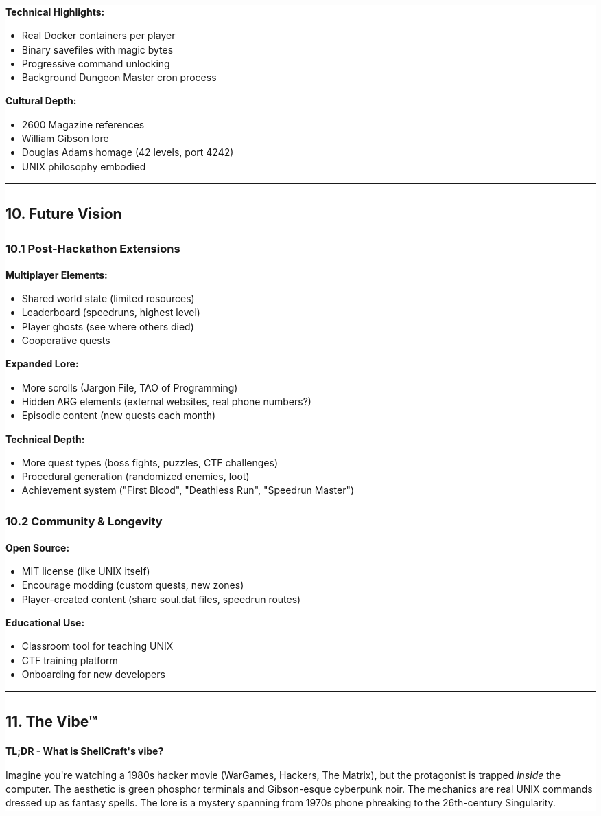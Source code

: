 **Technical Highlights:**
- Real Docker containers per player
- Binary savefiles with magic bytes
- Progressive command unlocking
- Background Dungeon Master cron process

**Cultural Depth:**
- 2600 Magazine references
- William Gibson lore
- Douglas Adams homage (42 levels, port 4242)
- UNIX philosophy embodied

---

## 10. Future Vision

### 10.1 Post-Hackathon Extensions

**Multiplayer Elements:**
- Shared world state (limited resources)
- Leaderboard (speedruns, highest level)
- Player ghosts (see where others died)
- Cooperative quests

**Expanded Lore:**
- More scrolls (Jargon File, TAO of Programming)
- Hidden ARG elements (external websites, real phone numbers?)
- Episodic content (new quests each month)

**Technical Depth:**
- More quest types (boss fights, puzzles, CTF challenges)
- Procedural generation (randomized enemies, loot)
- Achievement system ("First Blood", "Deathless Run", "Speedrun Master")

### 10.2 Community & Longevity

**Open Source:**
- MIT license (like UNIX itself)
- Encourage modding (custom quests, new zones)
- Player-created content (share soul.dat files, speedrun routes)

**Educational Use:**
- Classroom tool for teaching UNIX
- CTF training platform
- Onboarding for new developers

---

## 11. The Vibe™

**TL;DR - What is ShellCraft's vibe?**

Imagine you're watching a 1980s hacker movie (WarGames, Hackers, The Matrix), but the protagonist is trapped *inside* the computer. The aesthetic is green phosphor terminals and Gibson-esque cyberpunk noir. The mechanics are real UNIX commands dressed up as fantasy spells. The lore is a mystery spanning from 1970s phone phreaking to the 26th-century Singularity.
